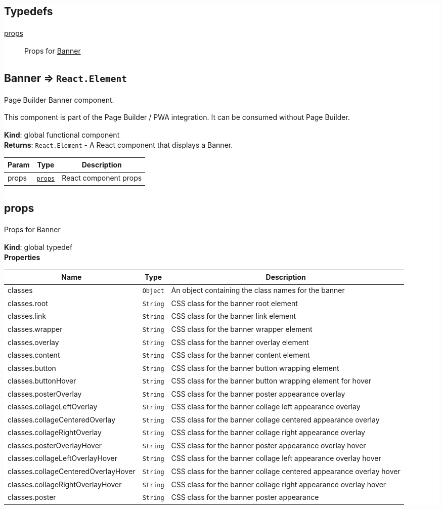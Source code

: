 ## Typedefs

<dl>
<dt><a href="#props">props</a></dt>
<dd><p>Props for <a href="#Banner">Banner</a></p>
</dd>
</dl>

<a name="Banner"></a>

## Banner ⇒ `React.Element`

Page Builder Banner component.

This component is part of the Page Builder / PWA integration. It can be consumed without Page Builder.

**Kind**: global functional component  
**Returns**: `React.Element` - A React component that displays a Banner.

| Param | Type              | Description           |
| ----- | ----------------- | --------------------- |
| props | [`props`](#props) | React component props |

<a name="props"></a>

## props

Props for [Banner](#Banner)

**Kind**: global typedef  
**Properties**

| Name                                | Type       | Description                                                                         |
| ----------------------------------- | ---------- | ----------------------------------------------------------------------------------- |
| classes                             | `Object`   | An object containing the class names for the banner                                 |
| classes.root                        | `String`   | CSS class for the banner root element                                               |
| classes.link                        | `String`   | CSS class for the banner link element                                               |
| classes.wrapper                     | `String`   | CSS class for the banner wrapper element                                            |
| classes.overlay                     | `String`   | CSS class for the banner overlay element                                            |
| classes.content                     | `String`   | CSS class for the banner content element                                            |
| classes.button                      | `String`   | CSS class for the banner button wrapping element                                    |
| classes.buttonHover                 | `String`   | CSS class for the banner button wrapping element for hover                          |
| classes.posterOverlay               | `String`   | CSS class for the banner poster appearance overlay                                  |
| classes.collageLeftOverlay          | `String`   | CSS class for the banner collage left appearance overlay                            |
| classes.collageCenteredOverlay      | `String`   | CSS class for the banner collage centered appearance overlay                        |
| classes.collageRightOverlay         | `String`   | CSS class for the banner collage right appearance overlay                           |
| classes.posterOverlayHover          | `String`   | CSS class for the banner poster appearance overlay hover                            |
| classes.collageLeftOverlayHover     | `String`   | CSS class for the banner collage left appearance overlay hover                      |
| classes.collageCenteredOverlayHover | `String`   | CSS class for the banner collage centered appearance overlay hover                  |
| classes.collageRightOverlayHover    | `String`   | CSS class for the banner collage right appearance overlay hover                     |
| classes.poster                      | `String`   | CSS class for the banner poster appearance                                          |